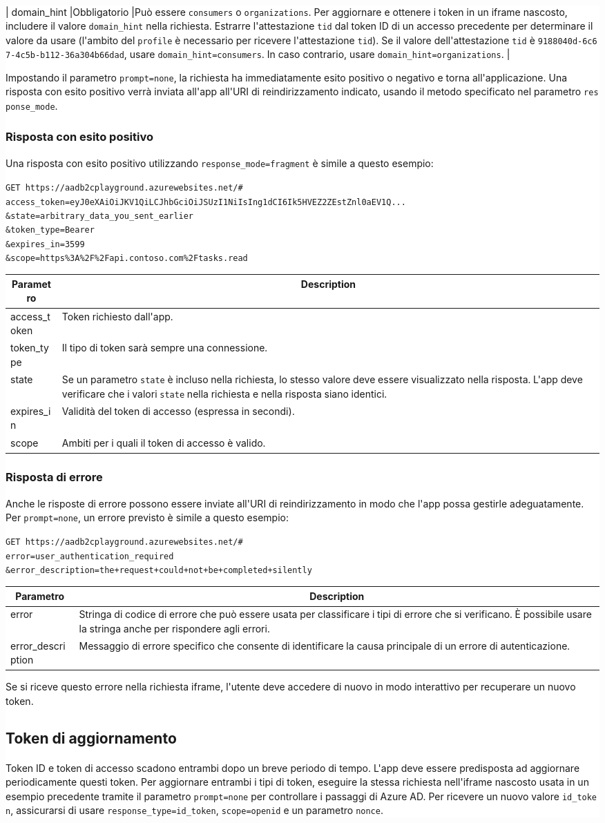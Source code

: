 | domain_hint |Obbligatorio |Può essere `consumers` o `organizations`.  Per aggiornare e ottenere i token in un iframe nascosto, includere il valore `domain_hint` nella richiesta.  Estrarre l'attestazione `tid` dal token ID di un accesso precedente per determinare il valore da usare (l'ambito del `profile` è necessario per ricevere l'attestazione `tid`). Se il valore dell'attestazione `tid` è `9188040d-6c67-4c5b-b112-36a304b66dad`, usare `domain_hint=consumers`.  In caso contrario, usare `domain_hint=organizations`. |

Impostando il parametro `prompt=none`, la richiesta ha immediatamente esito positivo o negativo e torna all'applicazione.  Una risposta con esito positivo verrà inviata all'app all'URI di reindirizzamento indicato, usando il metodo specificato nel parametro `response_mode`.

### <a name="successful-response"></a>Risposta con esito positivo
Una risposta con esito positivo utilizzando `response_mode=fragment` è simile a questo esempio:

```HTTP
GET https://aadb2cplayground.azurewebsites.net/#
access_token=eyJ0eXAiOiJKV1QiLCJhbGciOiJSUzI1NiIsIng1dCI6Ik5HVEZ2ZEstZnl0aEV1Q...
&state=arbitrary_data_you_sent_earlier
&token_type=Bearer
&expires_in=3599
&scope=https%3A%2F%2Fapi.contoso.com%2Ftasks.read
```

| Parametro | Description |
| --- | --- |
| access_token |Token richiesto dall'app. |
| token_type |Il tipo di token sarà sempre una connessione. |
| state |Se un parametro `state` è incluso nella richiesta, lo stesso valore deve essere visualizzato nella risposta. L'app deve verificare che i valori `state` nella richiesta e nella risposta siano identici. |
| expires_in |Validità del token di accesso (espressa in secondi). |
| scope |Ambiti per i quali il token di accesso è valido. |

### <a name="error-response"></a>Risposta di errore
Anche le risposte di errore possono essere inviate all'URI di reindirizzamento in modo che l'app possa gestirle adeguatamente.  Per `prompt=none`, un errore previsto è simile a questo esempio:

```HTTP
GET https://aadb2cplayground.azurewebsites.net/#
error=user_authentication_required
&error_description=the+request+could+not+be+completed+silently
```

| Parametro | Description |
| --- | --- |
| error |Stringa di codice di errore che può essere usata per classificare i tipi di errore che si verificano. È possibile usare la stringa anche per rispondere agli errori. |
| error_description |Messaggio di errore specifico che consente di identificare la causa principale di un errore di autenticazione. |

Se si riceve questo errore nella richiesta iframe, l'utente deve accedere di nuovo in modo interattivo per recuperare un nuovo token.

## <a name="refresh-tokens"></a>Token di aggiornamento
Token ID e token di accesso scadono entrambi dopo un breve periodo di tempo. L'app deve essere predisposta ad aggiornare periodicamente questi token.  Per aggiornare entrambi i tipi di token, eseguire la stessa richiesta nell'iframe nascosto usata in un esempio precedente tramite il parametro `prompt=none` per controllare i passaggi di Azure AD.  Per ricevere un nuovo valore `id_token`, assicurarsi di usare `response_type=id_token`, `scope=openid` e un parametro `nonce`.
